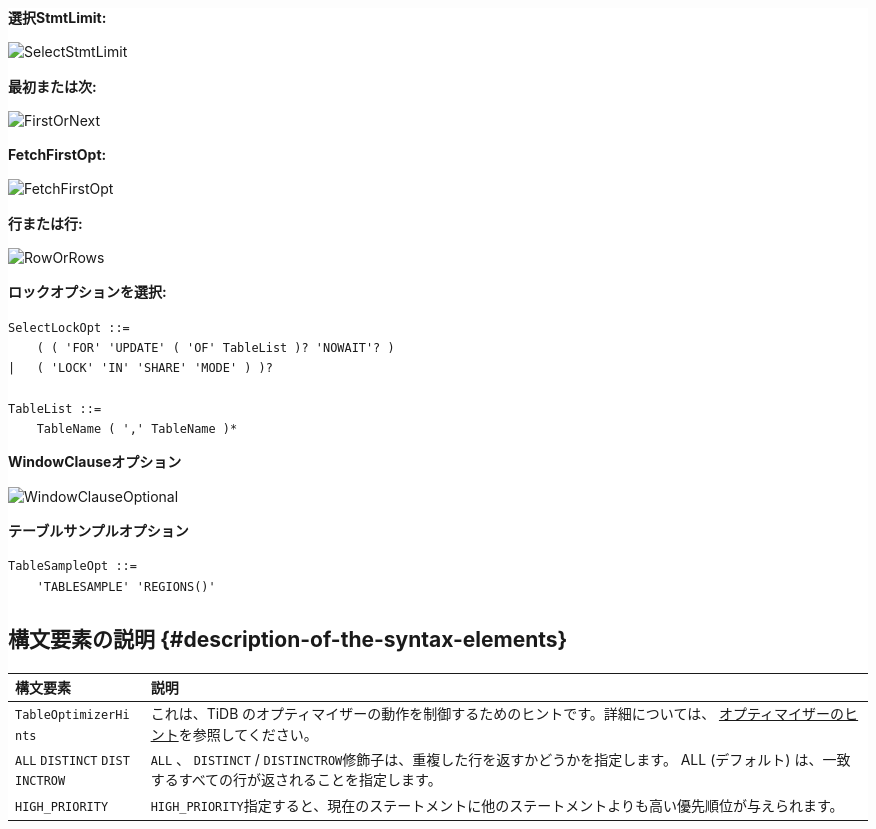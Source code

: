 **選択StmtLimit:**

![SelectStmtLimit](/media/sqlgram/SelectStmtLimit.png)

**最初または次:**

![FirstOrNext](/media/sqlgram/FirstOrNext.png)

**FetchFirstOpt:**

![FetchFirstOpt](/media/sqlgram/FetchFirstOpt.png)

**行または行:**

![RowOrRows](/media/sqlgram/RowOrRows.png)

**ロックオプションを選択:**

```ebnf+diagram
SelectLockOpt ::= 
    ( ( 'FOR' 'UPDATE' ( 'OF' TableList )? 'NOWAIT'? )
|   ( 'LOCK' 'IN' 'SHARE' 'MODE' ) )?

TableList ::=
    TableName ( ',' TableName )*
```

**WindowClauseオプション**

![WindowClauseOptional](/media/sqlgram/WindowClauseOptional.png)

**テーブルサンプルオプション**

```ebnf+diagram
TableSampleOpt ::=
    'TABLESAMPLE' 'REGIONS()'
```

## 構文要素の説明 {#description-of-the-syntax-elements}

| 構文要素                           | 説明                                                                                                                                                                                                                                                                                                                                                                                                                                                                                                                                                                                                                                                                                                                                                                                                                                                                                                                                              |
| :----------------------------- | :---------------------------------------------------------------------------------------------------------------------------------------------------------------------------------------------------------------------------------------------------------------------------------------------------------------------------------------------------------------------------------------------------------------------------------------------------------------------------------------------------------------------------------------------------------------------------------------------------------------------------------------------------------------------------------------------------------------------------------------------------------------------------------------------------------------------------------------------------------------------------------------------------------------------------------------------- |
| `TableOptimizerHints`          | これは、TiDB のオプティマイザーの動作を制御するためのヒントです。詳細については、 [オプティマイザーのヒント](/optimizer-hints.md)を参照してください。                                                                                                                                                                                                                                                                                                                                                                                                                                                                                                                                                                                                                                                                                                                                                                                                                                                       |
| `ALL` `DISTINCT` `DISTINCTROW` | `ALL` 、 `DISTINCT` / `DISTINCTROW`修飾子は、重複した行を返すかどうかを指定します。 ALL (デフォルト) は、一致するすべての行が返されることを指定します。                                                                                                                                                                                                                                                                                                                                                                                                                                                                                                                                                                                                                                                                                                                                                                                                                                                |
| `HIGH_PRIORITY`                | `HIGH_PRIORITY`指定すると、現在のステートメントに他のステートメントよりも高い優先順位が与えられます。                                                                                                                                                                                                                                                                                                                                                                                                                                                                                                                                                                                                                                                                                                                                                                                                                                                                                      |